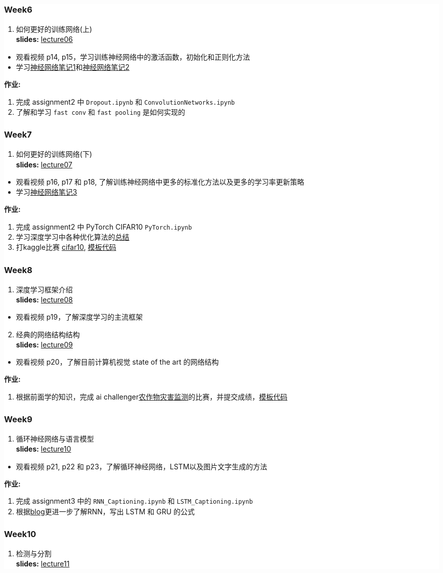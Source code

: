 
### Week6
1. 如何更好的训练网络(上)  
**slides:** [lecture06](http://cs231n.stanford.edu/slides/2018/cs231n_2018_lecture06.pdf)

- 观看视频 p14, p15，学习训练神经网络中的激活函数，初始化和正则化方法
- 学习[神经网络笔记1](https://zhuanlan.zhihu.com/p/21462488?refer=intelligentunit)和[神经网络笔记2](https://zhuanlan.zhihu.com/p/21560667?refer=intelligentunit)

**作业:**  
1. 完成 assignment2 中 `Dropout.ipynb` 和 `ConvolutionNetworks.ipynb`
2. 了解和学习 `fast conv` 和 `fast pooling` 是如何实现的


### Week7
1. 如何更好的训练网络(下)  
**slides:** [lecture07](http://cs231n.stanford.edu/slides/2018/cs231n_2018_lecture07.pdf)

- 观看视频 p16, p17 和 p18, 了解训练神经网络中更多的标准化方法以及更多的学习率更新策略
- 学习[神经网络笔记3](https://zhuanlan.zhihu.com/p/21741716?refer=intelligentunit)

**作业:**  
1. 完成 assignment2 中 PyTorch CIFAR10 `PyTorch.ipynb`
2. 学习深度学习中各种优化算法的[总结](https://zhuanlan.zhihu.com/p/22252270)
3. 打kaggle比赛 [cifar10](https://www.kaggle.com/c/cifar-10), [模板代码]()

### Week8
1. 深度学习框架介绍   
**slides:** [lecture08](http://cs231n.stanford.edu/slides/2018/cs231n_2018_lecture08.pdf)

- 观看视频 p19，了解深度学习的主流框架

2. 经典的网络结构结构  
**slides:** [lecture09](http://cs231n.stanford.edu/slides/2018/cs231n_2018_lecture09.pdf)

- 观看视频 p20，了解目前计算机视觉 state of the art 的网络结构

**作业:**  
1. 根据前面学的知识，完成 ai challenger[农作物灾害监测](https://challenger.ai/competition/pdr2018?type=myteam)的比赛，并提交成绩，[模板代码]()


### Week9
1. 循环神经网络与语言模型  
**slides:** [lecture10](http://cs231n.stanford.edu/slides/2018/cs231n_2018_lecture10.pdf)

- 观看视频 p21, p22 和 p23，了解循环神经网络，LSTM以及图片文字生成的方法

**作业:**  
1. 完成 assignment3 中的 `RNN_Captioning.ipynb` 和 `LSTM_Captioning.ipynb` 
2. 根据[blog](https://colah.github.io/posts/2015-08-Understanding-LSTMs/)更进一步了解RNN，写出 LSTM 和 GRU 的公式

### Week10
1. 检测与分割  
**slides:** [lecture11](http://cs231n.stanford.edu/slides/2018/cs231n_2018_lecture11.pdf)
